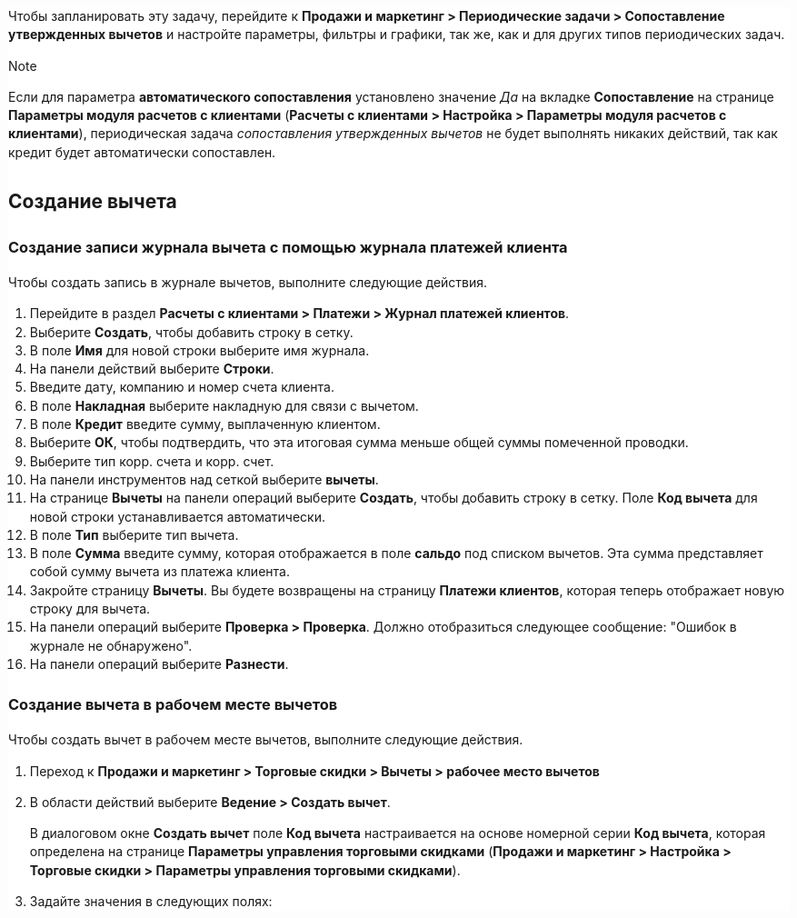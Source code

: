 Чтобы запланировать эту задачу, перейдите к **Продажи и маркетинг \> Периодические задачи \> Сопоставление утвержденных вычетов** и настройте параметры, фильтры и графики, так же, как и для других типов периодических задач.

> [!NOTE]
> Если для параметра **автоматического сопоставления** установлено значение *Да* на вкладке **Сопоставление** на странице **Параметры модуля расчетов с клиентами** (**Расчеты с клиентами \> Настройка \> Параметры модуля расчетов с клиентами**), периодическая задача *сопоставления утвержденных вычетов* не будет выполнять никаких действий, так как кредит будет автоматически сопоставлен.

## <a name="create-a-deduction"></a>Создание вычета

### <a name="create-a-deduction-journal-entry-by-using-the-customer-payment-journal"></a>Создание записи журнала вычета с помощью журнала платежей клиента

Чтобы создать запись в журнале вычетов, выполните следующие действия.

1. Перейдите в раздел **Расчеты с клиентами \> Платежи \> Журнал платежей клиентов**.
1. Выберите **Создать**, чтобы добавить строку в сетку.
1. В поле **Имя** для новой строки выберите имя журнала.
1. На панели действий выберите **Строки**.
1. Введите дату, компанию и номер счета клиента.
1. В поле **Накладная** выберите накладную для связи с вычетом.
1. В поле **Кредит** введите сумму, выплаченную клиентом.
1. Выберите **ОК**, чтобы подтвердить, что эта итоговая сумма меньше общей суммы помеченной проводки.
1. Выберите тип корр. счета и корр. счет.
1. На панели инструментов над сеткой выберите **вычеты**.
1. На странице **Вычеты** на панели операций выберите **Создать**, чтобы добавить строку в сетку. Поле **Код вычета** для новой строки устанавливается автоматически.
1. В поле **Тип** выберите тип вычета.
1. В поле **Сумма** введите сумму, которая отображается в поле **сальдо** под списком вычетов. Эта сумма представляет собой сумму вычета из платежа клиента.
1. Закройте страницу **Вычеты**. Вы будете возвращены на страницу **Платежи клиентов**, которая теперь отображает новую строку для вычета.
1. На панели операций выберите **Проверка \> Проверка**. Должно отобразиться следующее сообщение: "Ошибок в журнале не обнаружено".
1. На панели операций выберите **Разнести**.

### <a name="create-a-deduction-by-using-the-deduction-workbench"></a>Создание вычета в рабочем месте вычетов

Чтобы создать вычет в рабочем месте вычетов, выполните следующие действия.

1. Переход к **Продажи и маркетинг \> Торговые скидки \> Вычеты \> рабочее место вычетов**
1. В области действий выберите **Ведение \> Создать вычет**.

    В диалоговом окне **Создать вычет** поле **Код вычета** настраивается на основе номерной серии **Код вычета**, которая определена на странице **Параметры управления торговыми скидками** (**Продажи и маркетинг \> Настройка \> Торговые скидки \> Параметры управления торговыми скидками**).

1. Задайте значения в следующих полях:

